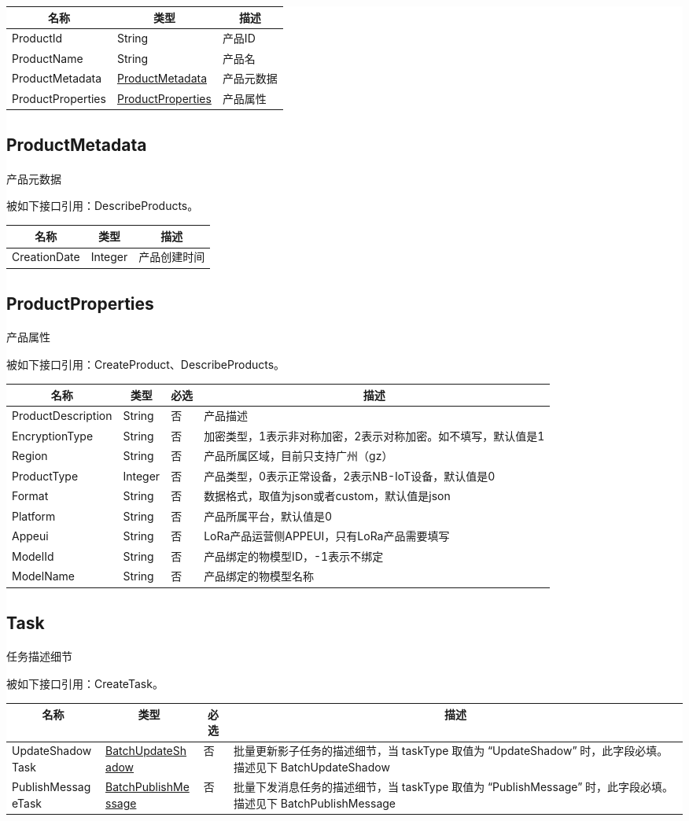| 名称 | 类型 |  描述 |
|------|------|-------|
| ProductId | String | 产品ID |
| ProductName | String | 产品名 |
| ProductMetadata | [ProductMetadata](#ProductMetadata) | 产品元数据 |
| ProductProperties | [ProductProperties](#ProductProperties) | 产品属性 |

## ProductMetadata

产品元数据

被如下接口引用：DescribeProducts。

| 名称 | 类型 |  描述 |
|------|------|-------|
| CreationDate | Integer | 产品创建时间 |

## ProductProperties

产品属性

被如下接口引用：CreateProduct、DescribeProducts。

| 名称 | 类型 | 必选 | 描述 |
|------|------|----------|------|
| ProductDescription | String | 否 | 产品描述 |
| EncryptionType | String | 否 | 加密类型，1表示非对称加密，2表示对称加密。如不填写，默认值是1 |
| Region | String | 否 | 产品所属区域，目前只支持广州（gz） |
| ProductType | Integer | 否 | 产品类型，0表示正常设备，2表示NB-IoT设备，默认值是0 |
| Format | String | 否 | 数据格式，取值为json或者custom，默认值是json |
| Platform | String | 否 | 产品所属平台，默认值是0 |
| Appeui | String | 否 | LoRa产品运营侧APPEUI，只有LoRa产品需要填写 |
| ModelId | String | 否 | 产品绑定的物模型ID，-1表示不绑定 |
| ModelName | String | 否 | 产品绑定的物模型名称 |

## Task

任务描述细节

被如下接口引用：CreateTask。

| 名称 | 类型 | 必选 | 描述 |
|------|------|----------|------|
| UpdateShadowTask | [BatchUpdateShadow](#BatchUpdateShadow) | 否 | 批量更新影子任务的描述细节，当 taskType 取值为 “UpdateShadow” 时，此字段必填。描述见下 BatchUpdateShadow |
| PublishMessageTask | [BatchPublishMessage](#BatchPublishMessage) | 否 | 批量下发消息任务的描述细节，当 taskType 取值为 “PublishMessage” 时，此字段必填。描述见下 BatchPublishMessage |

